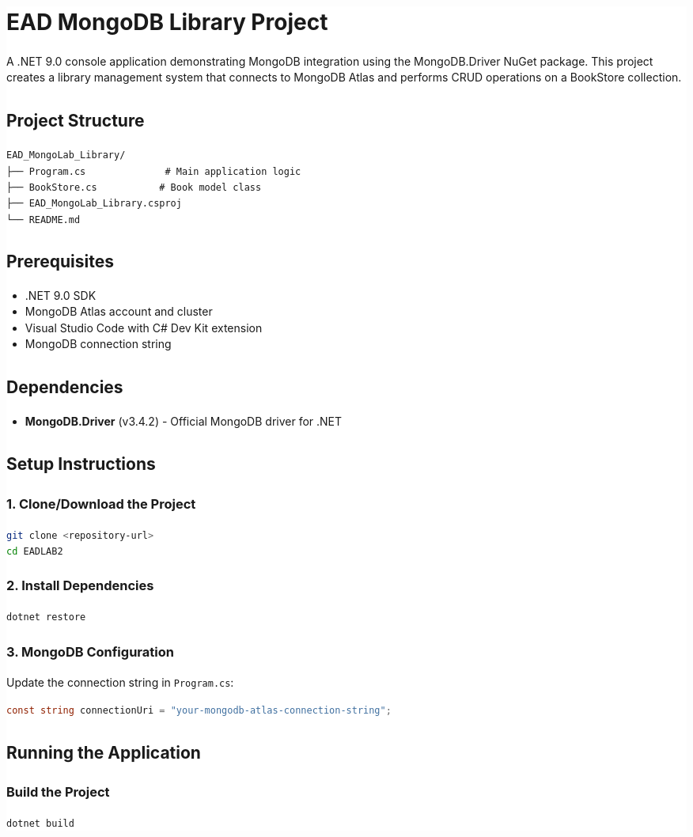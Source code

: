 # EAD MongoDB Library Project

A .NET 9.0 console application demonstrating MongoDB integration using the MongoDB.Driver NuGet package. This project creates a library management system that connects to MongoDB Atlas and performs CRUD operations on a BookStore collection.

## Project Structure

```
EAD_MongoLab_Library/
├── Program.cs              # Main application logic
├── BookStore.cs           # Book model class
├── EAD_MongoLab_Library.csproj
└── README.md
```

## Prerequisites

- .NET 9.0 SDK
- MongoDB Atlas account and cluster
- Visual Studio Code with C# Dev Kit extension
- MongoDB connection string

## Dependencies

- **MongoDB.Driver** (v3.4.2) - Official MongoDB driver for .NET

## Setup Instructions

### 1. Clone/Download the Project
```bash
git clone <repository-url>
cd EADLAB2
```

### 2. Install Dependencies
```bash
dotnet restore
```

### 3. MongoDB Configuration
Update the connection string in `Program.cs`:
```csharp
const string connectionUri = "your-mongodb-atlas-connection-string";
```

## Running the Application

### Build the Project
```bash
dotnet build
```
